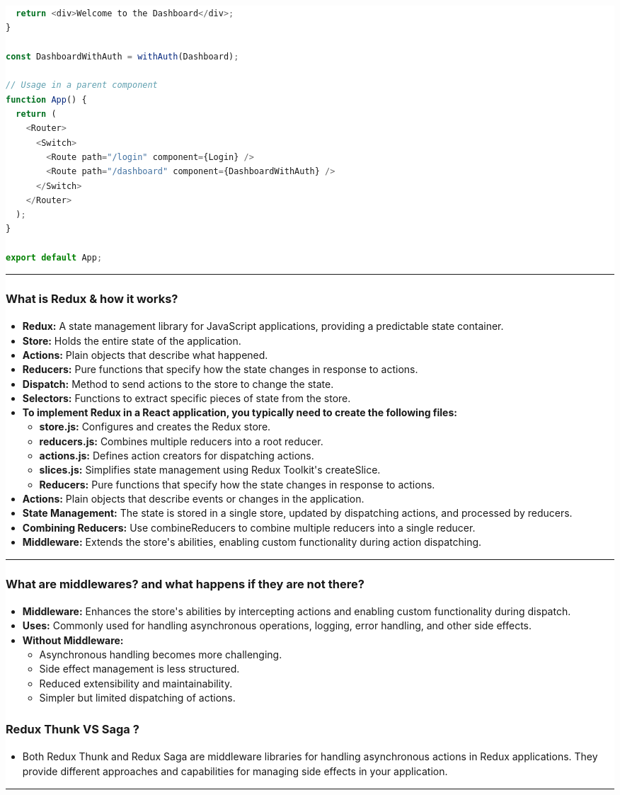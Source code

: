 ```js
  return <div>Welcome to the Dashboard</div>;
}

const DashboardWithAuth = withAuth(Dashboard);

// Usage in a parent component
function App() {
  return (
    <Router>
      <Switch>
        <Route path="/login" component={Login} />
        <Route path="/dashboard" component={DashboardWithAuth} />
      </Switch>
    </Router>
  );
}

export default App;
```
---
### What is Redux & how it works?
  - **Redux:** A state management library for JavaScript applications, providing a predictable state container.
  - **Store:** Holds the entire state of the application.
  - **Actions:** Plain objects that describe what happened.
  - **Reducers:** Pure functions that specify how the state changes in response to actions.
  - **Dispatch:** Method to send actions to the store to change the state.
  - **Selectors:** Functions to extract specific pieces of state from the store.
  - **To implement Redux in a React application, you typically need to create the following files:**
    - **store.js:** Configures and creates the Redux store.
    - **reducers.js:** Combines multiple reducers into a root reducer.
    - **actions.js:** Defines action creators for dispatching actions.
    - **slices.js:** Simplifies state management using Redux Toolkit's createSlice.
    - **Reducers:** Pure functions that specify how the state changes in response to actions.
- **Actions:** Plain objects that describe events or changes in the application.
- **State Management:**  The state is stored in a single store, updated by dispatching actions, and processed by reducers.
- **Combining Reducers:**  Use combineReducers to combine multiple reducers into a single reducer.
- **Middleware:** Extends the store's abilities, enabling custom functionality during action dispatching.
---


### What are middlewares? and what happens if they are not there?
  - **Middleware:** Enhances the store's abilities by intercepting actions and enabling custom functionality during dispatch.
  - **Uses:** Commonly used for handling asynchronous operations, logging, error handling, and other side effects.
  - **Without Middleware:**
    - Asynchronous handling becomes more challenging.
    - Side effect management is less structured.
    - Reduced extensibility and maintainability.
    - Simpler but limited dispatching of actions.
### Redux Thunk VS Saga ?
  - Both Redux Thunk and Redux Saga are middleware libraries for handling asynchronous actions in Redux applications. They provide different approaches and capabilities for managing side effects in your application.

---